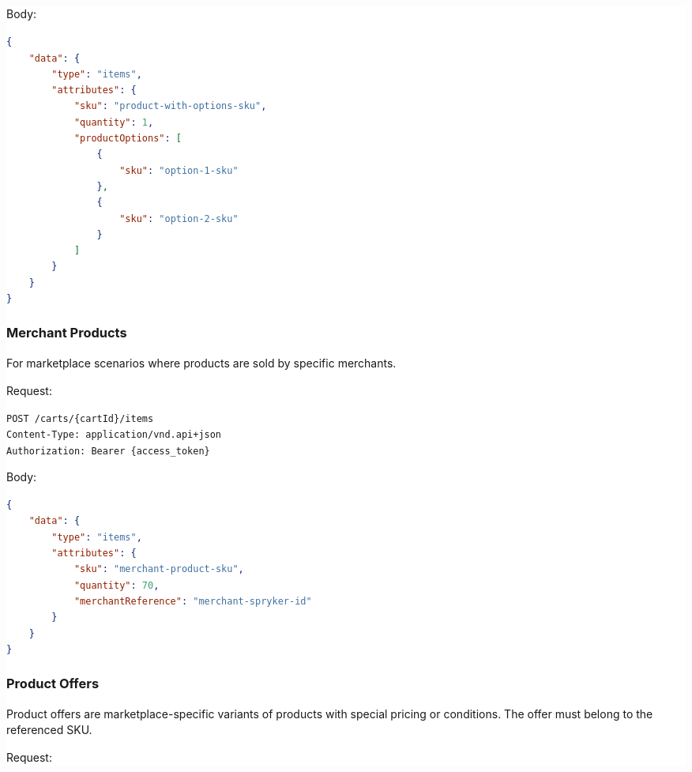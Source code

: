 Body:

```json
{
    "data": {
        "type": "items",
        "attributes": {
            "sku": "product-with-options-sku",
            "quantity": 1,
            "productOptions": [
                {
                    "sku": "option-1-sku"
                },
                {
                    "sku": "option-2-sku"
                }
            ]
        }
    }
}
```

### Merchant Products

For marketplace scenarios where products are sold by specific merchants.

Request:

```http
POST /carts/{cartId}/items
Content-Type: application/vnd.api+json
Authorization: Bearer {access_token}
```

Body:

```json
{
    "data": {
        "type": "items",
        "attributes": {
            "sku": "merchant-product-sku",
            "quantity": 70,
            "merchantReference": "merchant-spryker-id"
        }
    }
}
```

### Product Offers

Product offers are marketplace-specific variants of products with special pricing or conditions. The offer must belong to the referenced SKU.

Request:
